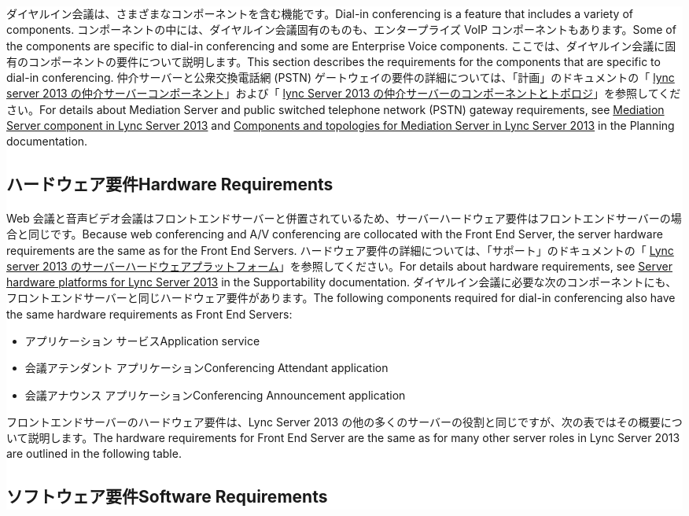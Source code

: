 <span data-ttu-id="6df69-106">ダイヤルイン会議は、さまざまなコンポーネントを含む機能です。</span><span class="sxs-lookup"><span data-stu-id="6df69-106">Dial-in conferencing is a feature that includes a variety of components.</span></span> <span data-ttu-id="6df69-107">コンポーネントの中には、ダイヤルイン会議固有のものも、エンタープライズ VoIP コンポーネントもあります。</span><span class="sxs-lookup"><span data-stu-id="6df69-107">Some of the components are specific to dial-in conferencing and some are Enterprise Voice components.</span></span> <span data-ttu-id="6df69-108">ここでは、ダイヤルイン会議に固有のコンポーネントの要件について説明します。</span><span class="sxs-lookup"><span data-stu-id="6df69-108">This section describes the requirements for the components that are specific to dial-in conferencing.</span></span> <span data-ttu-id="6df69-109">仲介サーバーと公衆交換電話網 (PSTN) ゲートウェイの要件の詳細については、「計画」のドキュメントの「 [lync server 2013 の仲介サーバーコンポーネント](lync-server-2013-mediation-server-component.md)」および「 [lync Server 2013 の仲介サーバーのコンポーネントとトポロジ](lync-server-2013-components-and-topologies-for-mediation-server.md)」を参照してください。</span><span class="sxs-lookup"><span data-stu-id="6df69-109">For details about Mediation Server and public switched telephone network (PSTN) gateway requirements, see [Mediation Server component in Lync Server 2013](lync-server-2013-mediation-server-component.md) and [Components and topologies for Mediation Server in Lync Server 2013](lync-server-2013-components-and-topologies-for-mediation-server.md) in the Planning documentation.</span></span>

<div>

## <a name="hardware-requirements"></a><span data-ttu-id="6df69-110">ハードウェア要件</span><span class="sxs-lookup"><span data-stu-id="6df69-110">Hardware Requirements</span></span>

<span data-ttu-id="6df69-111">Web 会議と音声ビデオ会議はフロントエンドサーバーと併置されているため、サーバーハードウェア要件はフロントエンドサーバーの場合と同じです。</span><span class="sxs-lookup"><span data-stu-id="6df69-111">Because web conferencing and A/V conferencing are collocated with the Front End Server, the server hardware requirements are the same as for the Front End Servers.</span></span> <span data-ttu-id="6df69-112">ハードウェア要件の詳細については、「サポート」のドキュメントの「 [Lync server 2013 のサーバーハードウェアプラットフォーム](lync-server-2013-server-hardware-platforms.md)」を参照してください。</span><span class="sxs-lookup"><span data-stu-id="6df69-112">For details about hardware requirements, see [Server hardware platforms for Lync Server 2013](lync-server-2013-server-hardware-platforms.md) in the Supportability documentation.</span></span> <span data-ttu-id="6df69-113">ダイヤルイン会議に必要な次のコンポーネントにも、フロントエンドサーバーと同じハードウェア要件があります。</span><span class="sxs-lookup"><span data-stu-id="6df69-113">The following components required for dial-in conferencing also have the same hardware requirements as Front End Servers:</span></span>

  - <span data-ttu-id="6df69-114">アプリケーション サービス</span><span class="sxs-lookup"><span data-stu-id="6df69-114">Application service</span></span>

  - <span data-ttu-id="6df69-115">会議アテンダント アプリケーション</span><span class="sxs-lookup"><span data-stu-id="6df69-115">Conferencing Attendant application</span></span>

  - <span data-ttu-id="6df69-116">会議アナウンス アプリケーション</span><span class="sxs-lookup"><span data-stu-id="6df69-116">Conferencing Announcement application</span></span>

<span data-ttu-id="6df69-117">フロントエンドサーバーのハードウェア要件は、Lync Server 2013 の他の多くのサーバーの役割と同じですが、次の表ではその概要について説明します。</span><span class="sxs-lookup"><span data-stu-id="6df69-117">The hardware requirements for Front End Server are the same as for many other server roles in Lync Server 2013 are outlined in the following table.</span></span>

</div>

<div>

## <a name="software-requirements"></a><span data-ttu-id="6df69-118">ソフトウェア要件</span><span class="sxs-lookup"><span data-stu-id="6df69-118">Software Requirements</span></span>
